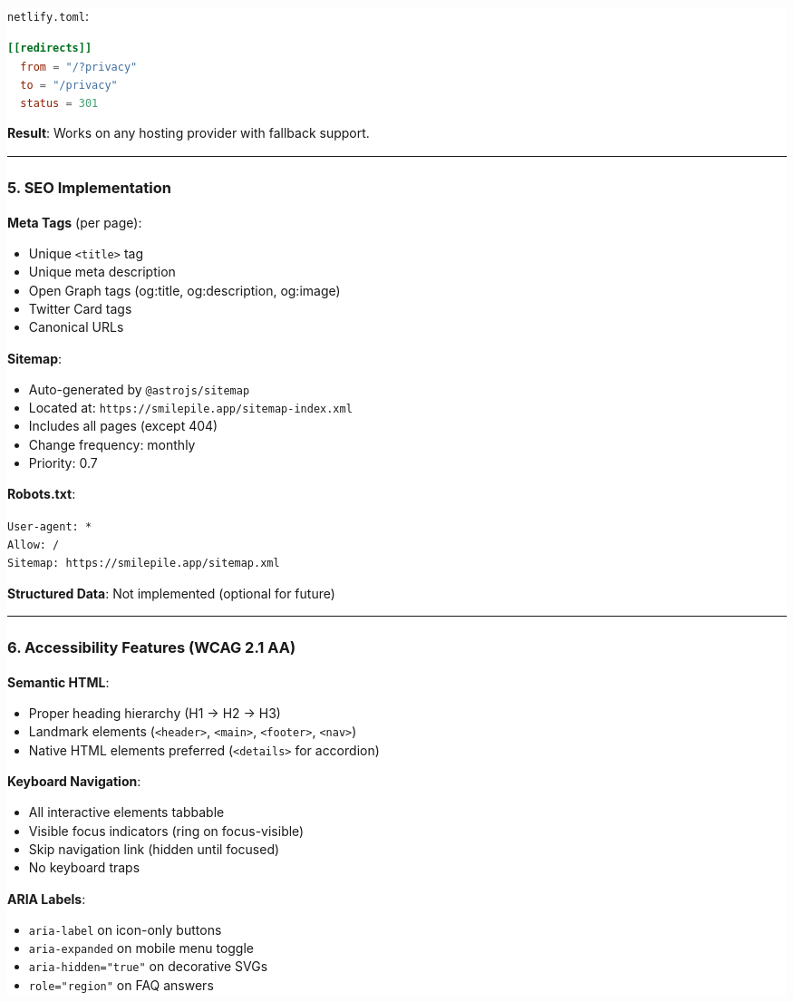 `netlify.toml`:
```toml
[[redirects]]
  from = "/?privacy"
  to = "/privacy"
  status = 301
```

**Result**: Works on any hosting provider with fallback support.

---

### 5. SEO Implementation

**Meta Tags** (per page):
- Unique `<title>` tag
- Unique meta description
- Open Graph tags (og:title, og:description, og:image)
- Twitter Card tags
- Canonical URLs

**Sitemap**:
- Auto-generated by `@astrojs/sitemap`
- Located at: `https://smilepile.app/sitemap-index.xml`
- Includes all pages (except 404)
- Change frequency: monthly
- Priority: 0.7

**Robots.txt**:
```
User-agent: *
Allow: /
Sitemap: https://smilepile.app/sitemap.xml
```

**Structured Data**: Not implemented (optional for future)

---

### 6. Accessibility Features (WCAG 2.1 AA)

**Semantic HTML**:
- Proper heading hierarchy (H1 → H2 → H3)
- Landmark elements (`<header>`, `<main>`, `<footer>`, `<nav>`)
- Native HTML elements preferred (`<details>` for accordion)

**Keyboard Navigation**:
- All interactive elements tabbable
- Visible focus indicators (ring on focus-visible)
- Skip navigation link (hidden until focused)
- No keyboard traps

**ARIA Labels**:
- `aria-label` on icon-only buttons
- `aria-expanded` on mobile menu toggle
- `aria-hidden="true"` on decorative SVGs
- `role="region"` on FAQ answers
